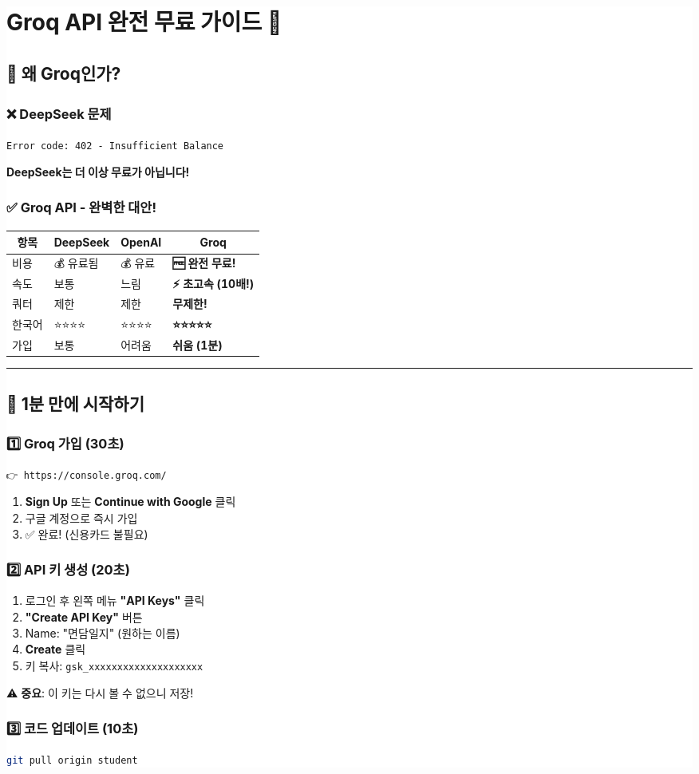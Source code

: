 # Groq API 완전 무료 가이드 🚀

## 🎯 왜 Groq인가?

### ❌ DeepSeek 문제
```
Error code: 402 - Insufficient Balance
```
**DeepSeek는 더 이상 무료가 아닙니다!**

### ✅ Groq API - 완벽한 대안!

| 항목 | DeepSeek | OpenAI | **Groq** |
|------|----------|--------|----------|
| 비용 | 💰 유료됨 | 💰 유료 | **🆓 완전 무료!** |
| 속도 | 보통 | 느림 | **⚡ 초고속 (10배!)** |
| 쿼터 | 제한 | 제한 | **무제한!** |
| 한국어 | ⭐⭐⭐⭐ | ⭐⭐⭐⭐ | **⭐⭐⭐⭐⭐** |
| 가입 | 보통 | 어려움 | **쉬움 (1분)** |

---

## 🚀 1분 만에 시작하기

### 1️⃣ Groq 가입 (30초)

```
👉 https://console.groq.com/
```

1. **Sign Up** 또는 **Continue with Google** 클릭
2. 구글 계정으로 즉시 가입
3. ✅ 완료! (신용카드 불필요)

### 2️⃣ API 키 생성 (20초)

1. 로그인 후 왼쪽 메뉴 **"API Keys"** 클릭
2. **"Create API Key"** 버튼
3. Name: "면담일지" (원하는 이름)
4. **Create** 클릭
5. 키 복사: `gsk_xxxxxxxxxxxxxxxxxxxx`

⚠️ **중요**: 이 키는 다시 볼 수 없으니 저장!

### 3️⃣ 코드 업데이트 (10초)

```bash
git pull origin student
```
